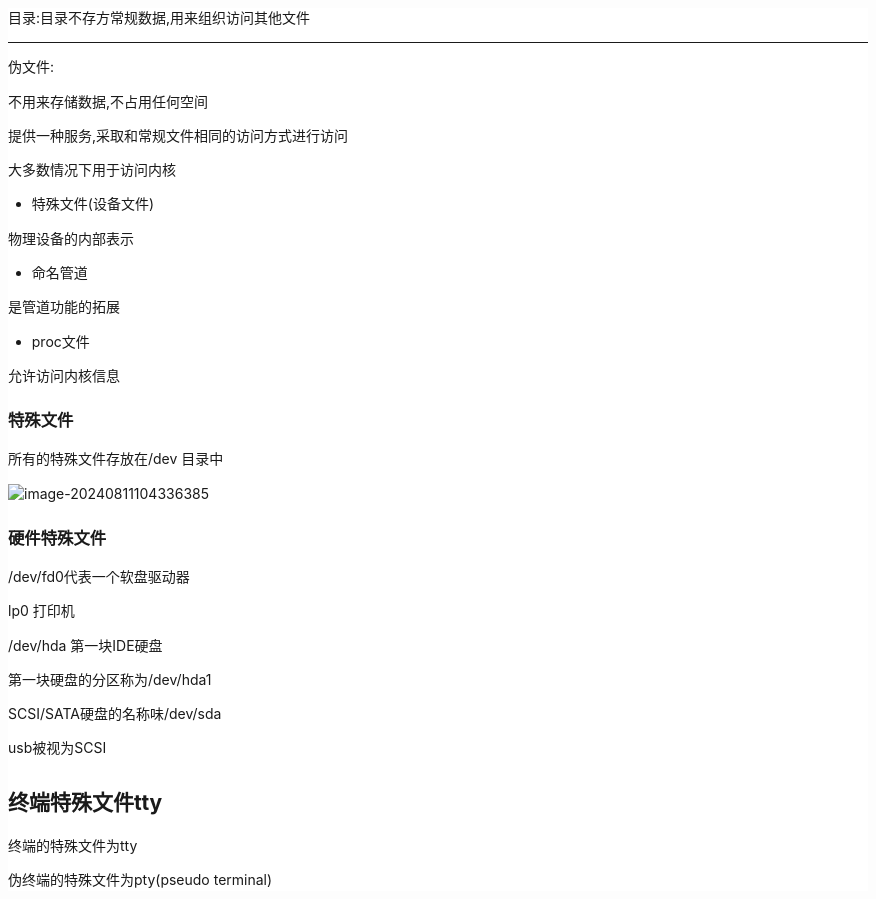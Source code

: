 
目录:目录不存方常规数据,用来组织访问其他文件



---



伪文件:

不用来存储数据,不占用任何空间

提供一种服务,采取和常规文件相同的访问方式进行访问

大多数情况下用于访问内核



- 特殊文件(设备文件)

物理设备的内部表示

- 命名管道

是管道功能的拓展

- proc文件

允许访问内核信息



### 特殊文件

所有的特殊文件存放在/dev 目录中

![image-20240811104336385](C:\Users\32284\AppData\Roaming\Typora\typora-user-images\image-20240811104336385.png)



### 硬件特殊文件

/dev/fd0代表一个软盘驱动器

lp0	打印机

/dev/hda	第一块IDE硬盘

第一块硬盘的分区称为/dev/hda1

SCSI/SATA硬盘的名称味/dev/sda

usb被视为SCSI



## 终端特殊文件tty

终端的特殊文件为tty



伪终端的特殊文件为pty(pseudo terminal)


